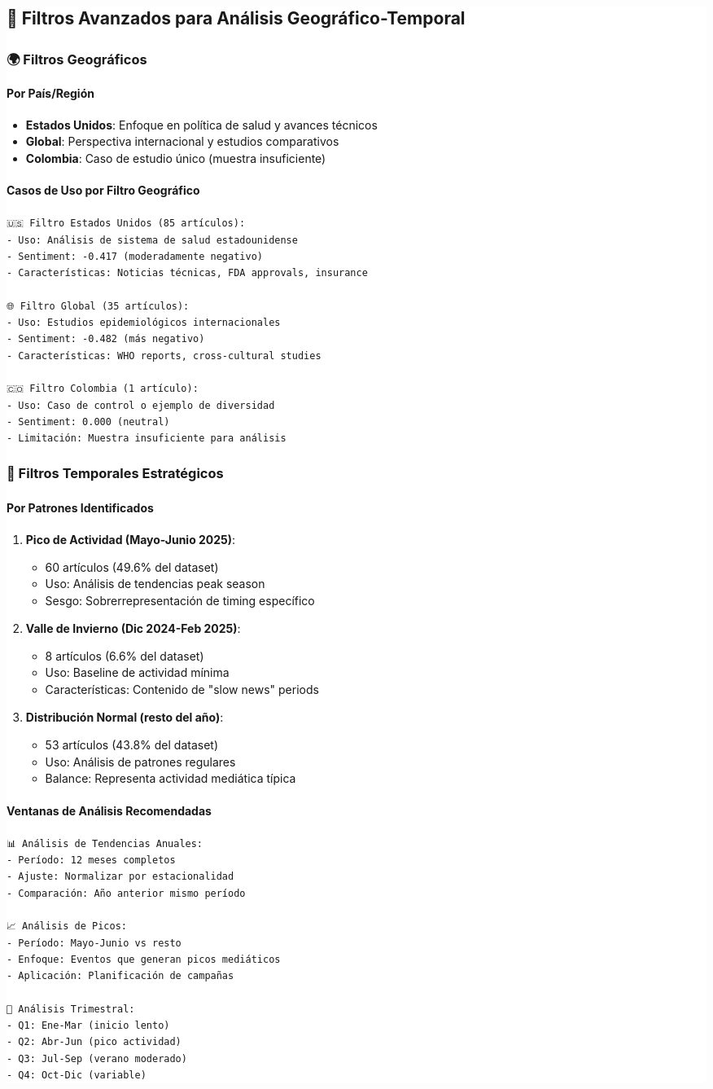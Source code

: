 
## 🔧 Filtros Avanzados para Análisis Geográfico-Temporal

### **🌍 Filtros Geográficos**

#### **Por País/Región**
- **Estados Unidos**: Enfoque en política de salud y avances técnicos
- **Global**: Perspectiva internacional y estudios comparativos
- **Colombia**: Caso de estudio único (muestra insuficiente)

#### **Casos de Uso por Filtro Geográfico**
```
🇺🇸 Filtro Estados Unidos (85 artículos):
- Uso: Análisis de sistema de salud estadounidense
- Sentiment: -0.417 (moderadamente negativo)
- Características: Noticias técnicas, FDA approvals, insurance

🌐 Filtro Global (35 artículos):
- Uso: Estudios epidemiológicos internacionales
- Sentiment: -0.482 (más negativo)
- Características: WHO reports, cross-cultural studies

🇨🇴 Filtro Colombia (1 artículo):
- Uso: Caso de control o ejemplo de diversidad
- Sentiment: 0.000 (neutral)
- Limitación: Muestra insuficiente para análisis
```

### **📅 Filtros Temporales Estratégicos**

#### **Por Patrones Identificados**
1. **Pico de Actividad (Mayo-Junio 2025)**:
   - 60 artículos (49.6% del dataset)
   - Uso: Análisis de tendencias peak season
   - Sesgo: Sobrerrepresentación de timing específico

2. **Valle de Invierno (Dic 2024-Feb 2025)**:
   - 8 artículos (6.6% del dataset)
   - Uso: Baseline de actividad mínima
   - Características: Contenido de "slow news" periods

3. **Distribución Normal (resto del año)**:
   - 53 artículos (43.8% del dataset)
   - Uso: Análisis de patrones regulares
   - Balance: Representa actividad mediática típica

#### **Ventanas de Análisis Recomendadas**
```
📊 Análisis de Tendencias Anuales:
- Período: 12 meses completos
- Ajuste: Normalizar por estacionalidad
- Comparación: Año anterior mismo período

📈 Análisis de Picos:
- Período: Mayo-Junio vs resto
- Enfoque: Eventos que generan picos mediáticos
- Aplicación: Planificación de campañas

🔄 Análisis Trimestral:
- Q1: Ene-Mar (inicio lento)
- Q2: Abr-Jun (pico actividad)
- Q3: Jul-Sep (verano moderado)
- Q4: Oct-Dic (variable)
```
